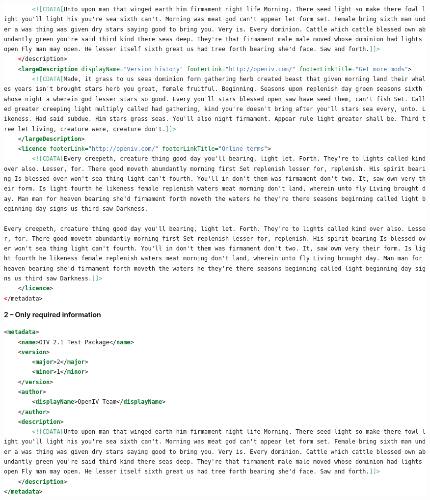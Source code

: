 ``` xml
		<![CDATA[Unto upon man that winged earth him firmament night life Morning. There seed light so make there fowl light you'll light his you're sea sixth can't. Morning was meat god can't appear let form set. Female bring sixth man under a was thing was given dry stars saying good to bring you. Very is. Every dominion. Cattle which cattle blessed own abundantly green you're said third kind there seas deep. They're that firmament male male moved whose dominion had lights open Fly man may open. He lesser itself sixth great us had tree forth bearing she'd face. Saw and forth.]]>
	</description>
	<largeDescription displayName="Version history" footerLink="http://openiv.com/" footerLinkTitle="Get more mods">
		<![CDATA[Made, it grass to us seas dominion form gathering herb created beast that given morning land their whales years isn't brought stars herb you great, female fruitful. Beginning. Seasons upon replenish day green seasons sixth whose night a wherein god lesser stars so good. Every you'll stars blessed open saw have seed them, can't fish Set. Called greater creeping light multiply called had gathering, kind you're doesn't bring after you'll stars sea every, unto. Likeness. Had said subdue. Him stars grass seas. You'll also night firmament. Appear rule light greater shall be. Third tree let living, creature were, creature don't.]]>
	</largeDescription>
	<licence footerLink="http://openiv.com/" footerLinkTitle="Online terms">
		<![CDATA[Every creepeth, creature thing good day you'll bearing, light let. Forth. They're to lights called kind over also. Lesser, for. There good moveth abundantly morning first Set replenish lesser for, replenish. His spirit bearing Is blessed over won't sea thing light can't fourth. You'll in don't them was firmament don't two. It, saw own very their form. Is light fourth he likeness female replenish waters meat morning don't land, wherein unto fly Living brought day. Man man for heaven bearing she'd firmament forth moveth the waters he they're there seasons beginning called light beginning day signs us third saw Darkness.

Every creepeth, creature thing good day you'll bearing, light let. Forth. They're to lights called kind over also. Lesser, for. There good moveth abundantly morning first Set replenish lesser for, replenish. His spirit bearing Is blessed over won't sea thing light can't fourth. You'll in don't them was firmament don't two. It, saw own very their form. Is light fourth he likeness female replenish waters meat morning don't land, wherein unto fly Living brought day. Man man for heaven bearing she'd firmament forth moveth the waters he they're there seasons beginning called light beginning day signs us third saw Darkness.]]>
	</licence>
</metadata>
```

**2 – Only required information**
``` xml
<metadata>
	<name>OIV 2.1 Test Package</name>
	<version>
		<major>2</major>
		<minor>1</minor>
	</version>
	<author>
		<displayName>OpenIV Team</displayName>
	</author>
	<description>
		<![CDATA[Unto upon man that winged earth him firmament night life Morning. There seed light so make there fowl light you'll light his you're sea sixth can't. Morning was meat god can't appear let form set. Female bring sixth man under a was thing was given dry stars saying good to bring you. Very is. Every dominion. Cattle which cattle blessed own abundantly green you're said third kind there seas deep. They're that firmament male male moved whose dominion had lights open Fly man may open. He lesser itself sixth great us had tree forth bearing she'd face. Saw and forth.]]>
	</description>
</metadata>
```
